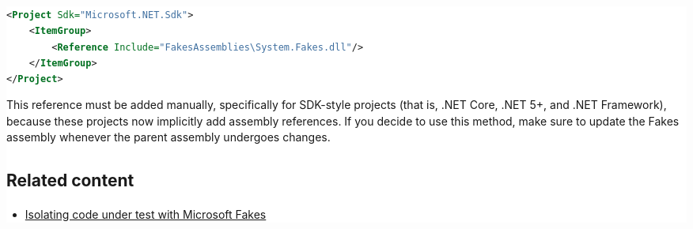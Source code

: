 ```xml
<Project Sdk="Microsoft.NET.Sdk">
    <ItemGroup>
        <Reference Include="FakesAssemblies\System.Fakes.dll"/>
    </ItemGroup>
</Project>
```

This reference must be added manually, specifically for SDK-style projects (that is, .NET Core, .NET 5+, and .NET Framework), because these projects now implicitly add assembly references. If you decide to use this method, make sure to update the Fakes assembly whenever the parent assembly undergoes changes.

## Related content

- [Isolating code under test with Microsoft Fakes](../test/isolating-code-under-test-with-microsoft-fakes.md)
